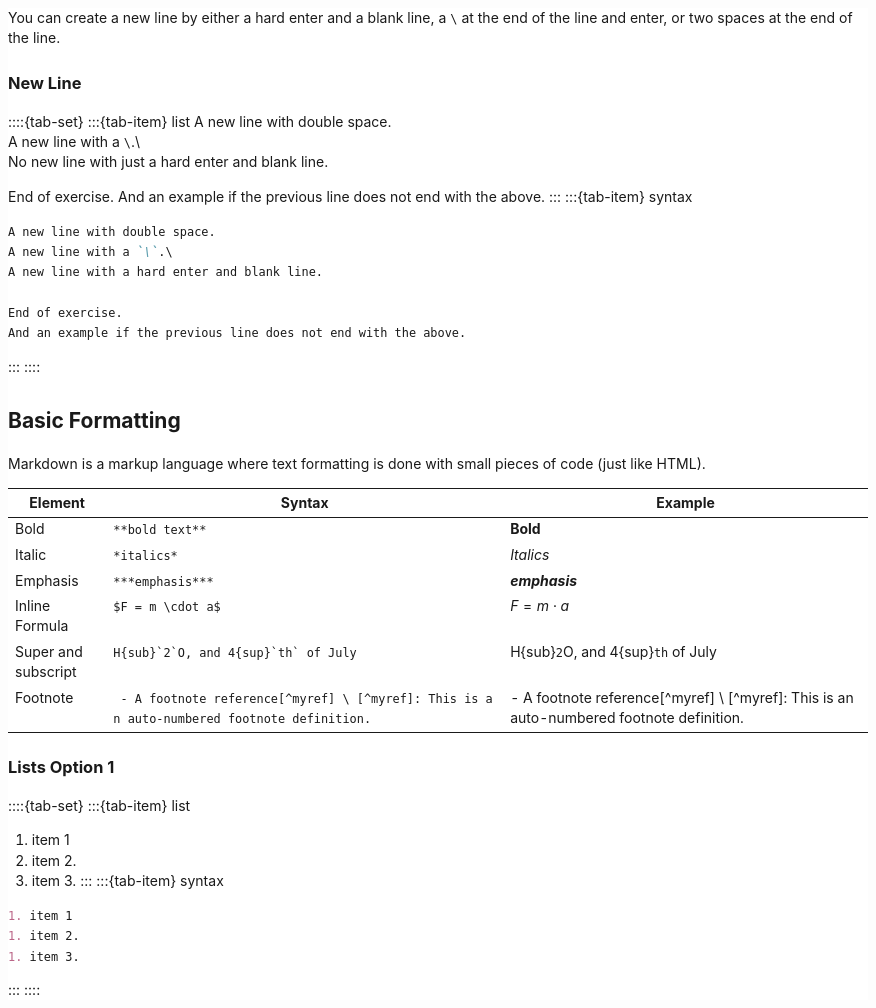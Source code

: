 You can create a new line by either a hard enter and a blank line, a `\` at the end of the line and enter, or two spaces at the end of the line.

### New Line
::::{tab-set}
:::{tab-item} list
A new line with double space.  
A new line with a `\`.\  
No new line with just a hard enter and blank line.

End of exercise.
And an example if the previous line does not end with the above.
:::
:::{tab-item} syntax
```markdown
A new line with double space.  
A new line with a `\`.\  
A new line with a hard enter and blank line.

End of exercise.
And an example if the previous line does not end with the above.
```
:::
::::

## Basic Formatting
Markdown is a markup language where text formatting is done with small pieces of code (just like HTML).

| Element | Syntax | Example | 
| --- | --- | --- |
| Bold | `**bold text**` | **Bold** |
| Italic | `*italics*` | *Italics* |
| Emphasis | `***emphasis***` | ***emphasis*** |
| Inline Formula | `$F = m \cdot a$` | $F = m \cdot a$ |
| Super and subscript | ``H{sub}`2`O, and 4{sup}`th` of July`` | H{sub}`2`O, and 4{sup}`th` of July|
| Footnote | ` - A footnote reference[^myref] \ [^myref]: This is an auto-numbered footnote definition.`|- A footnote reference[^myref] \ [^myref]: This is an auto-numbered footnote definition.| 

### Lists Option 1
::::{tab-set}
:::{tab-item} list
1. item 1
1. item 2.
1. item 3.
:::
:::{tab-item} syntax
```markdown
1. item 1
1. item 2.
1. item 3.
```
:::
::::
